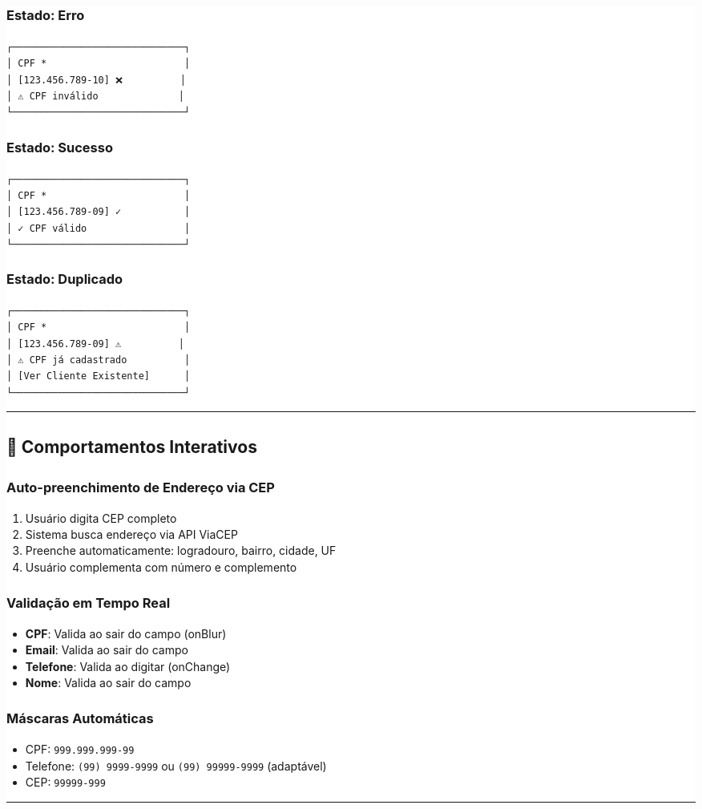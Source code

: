 ### Estado: Erro
```
┌──────────────────────────────┐
│ CPF *                        │
│ [123.456.789-10] ❌          │
│ ⚠️ CPF inválido              │
└──────────────────────────────┘
```

### Estado: Sucesso
```
┌──────────────────────────────┐
│ CPF *                        │
│ [123.456.789-09] ✓           │
│ ✓ CPF válido                 │
└──────────────────────────────┘
```

### Estado: Duplicado
```
┌──────────────────────────────┐
│ CPF *                        │
│ [123.456.789-09] ⚠️          │
│ ⚠️ CPF já cadastrado          │
│ [Ver Cliente Existente]      │
└──────────────────────────────┘
```

---

## 🔄 Comportamentos Interativos

### Auto-preenchimento de Endereço via CEP
1. Usuário digita CEP completo
2. Sistema busca endereço via API ViaCEP
3. Preenche automaticamente: logradouro, bairro, cidade, UF
4. Usuário complementa com número e complemento

### Validação em Tempo Real
- **CPF**: Valida ao sair do campo (onBlur)
- **Email**: Valida ao sair do campo
- **Telefone**: Valida ao digitar (onChange)
- **Nome**: Valida ao sair do campo

### Máscaras Automáticas
- CPF: `999.999.999-99`
- Telefone: `(99) 9999-9999` ou `(99) 99999-9999` (adaptável)
- CEP: `99999-999`

---
